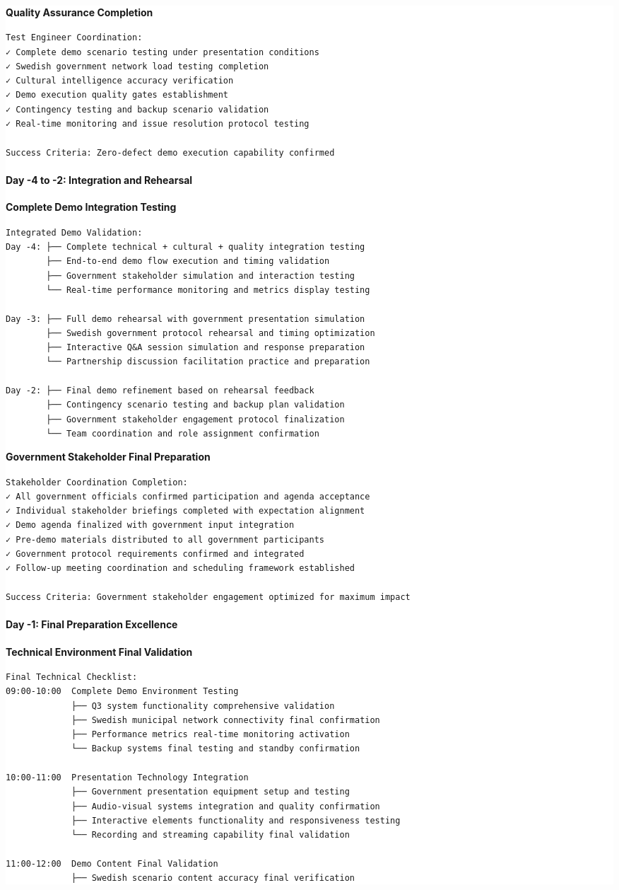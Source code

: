 **Quality Assurance Completion**
```
Test Engineer Coordination:
✓ Complete demo scenario testing under presentation conditions
✓ Swedish government network load testing completion
✓ Cultural intelligence accuracy verification
✓ Demo execution quality gates establishment
✓ Contingency testing and backup scenario validation
✓ Real-time monitoring and issue resolution protocol testing

Success Criteria: Zero-defect demo execution capability confirmed
```

#### **Day -4 to -2: Integration and Rehearsal**

**Complete Demo Integration Testing**
```
Integrated Demo Validation:
Day -4: ├── Complete technical + cultural + quality integration testing
        ├── End-to-end demo flow execution and timing validation
        ├── Government stakeholder simulation and interaction testing
        └── Real-time performance monitoring and metrics display testing

Day -3: ├── Full demo rehearsal with government presentation simulation
        ├── Swedish government protocol rehearsal and timing optimization
        ├── Interactive Q&A session simulation and response preparation
        └── Partnership discussion facilitation practice and preparation

Day -2: ├── Final demo refinement based on rehearsal feedback
        ├── Contingency scenario testing and backup plan validation
        ├── Government stakeholder engagement protocol finalization
        └── Team coordination and role assignment confirmation
```

**Government Stakeholder Final Preparation**
```
Stakeholder Coordination Completion:
✓ All government officials confirmed participation and agenda acceptance
✓ Individual stakeholder briefings completed with expectation alignment
✓ Demo agenda finalized with government input integration
✓ Pre-demo materials distributed to all government participants
✓ Government protocol requirements confirmed and integrated
✓ Follow-up meeting coordination and scheduling framework established

Success Criteria: Government stakeholder engagement optimized for maximum impact
```

#### **Day -1: Final Preparation Excellence**

**Technical Environment Final Validation**
```
Final Technical Checklist:
09:00-10:00  Complete Demo Environment Testing
             ├── Q3 system functionality comprehensive validation
             ├── Swedish municipal network connectivity final confirmation
             ├── Performance metrics real-time monitoring activation
             └── Backup systems final testing and standby confirmation

10:00-11:00  Presentation Technology Integration
             ├── Government presentation equipment setup and testing
             ├── Audio-visual systems integration and quality confirmation
             ├── Interactive elements functionality and responsiveness testing
             └── Recording and streaming capability final validation

11:00-12:00  Demo Content Final Validation
             ├── Swedish scenario content accuracy final verification
```